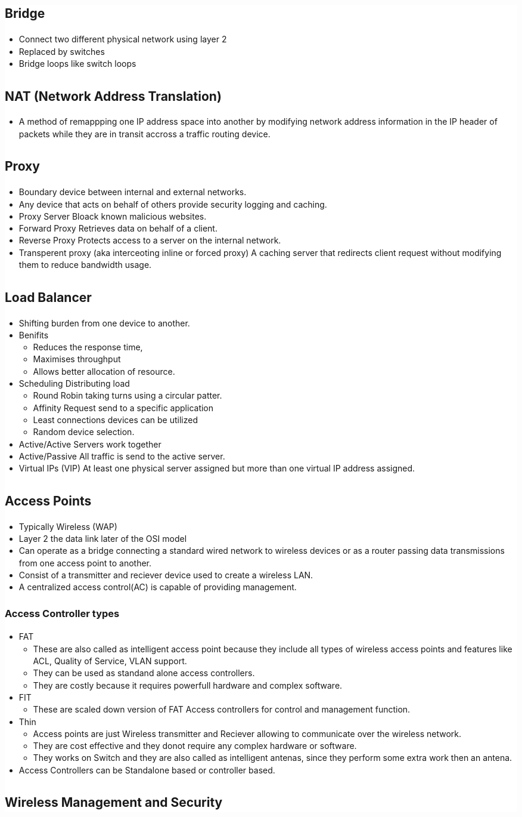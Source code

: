 ## Bridge
*  Connect two different physical network using layer 2
* Replaced by switches
* Bridge loops like switch loops

## NAT (Network Address Translation)
* A method of remappping one IP address space into another by modifying network address information in the IP header of packets while they are in transit accross a traffic routing device.

## Proxy
* Boundary device between internal and external networks.
* Any device that acts on behalf of others provide security logging and caching.
* Proxy Server Bloack known malicious websites.
* Forward Proxy Retrieves data on behalf of a client.
* Reverse Proxy Protects access to a server on the internal network.
* Transperent proxy (aka interceoting inline or forced proxy) A caching server that redirects client request without modifying them to reduce bandwidth usage.

## Load Balancer
* Shifting burden from one device to another.
* Benifits
    * Reduces the response time,
    * Maximises throughput
    * Allows better allocation of resource.
*   Scheduling Distributing load
    * Round Robin taking turns using a circular patter.
    * Affinity Request send to a specific application
    * Least connections devices can be utilized
    * Random device selection.
*   Active/Active Servers work together
* Active/Passive All traffic is send to the active server.
* Virtual IPs (VIP) At least one physical server assigned but more than one virtual IP address assigned.

## Access Points
* Typically Wireless (WAP)
* Layer 2 the data link later of the OSI model
* Can operate as a bridge connecting a standard wired network to wireless devices or as a router passing data transmissions from one access point to another.
* Consist of a transmitter and reciever device used to create a wireless LAN.
* A centralized access control(AC) is capable of providing management.
### Access Controller types
* FAT 
    * These are also called as intelligent access point because they include all types of wireless access points and features like ACL, Quality of Service, VLAN support. 
    * They can be used as standand alone access controllers. 
    * They are costly because it requires powerfull hardware and complex software.
* FIT
    * These are scaled down version of FAT Access controllers for control and management function.
* Thin 
    * Access points are just Wireless transmitter and Reciever allowing to communicate over the wireless network.
    * They are cost effective and they donot require any complex hardware or software.
    * They works on Switch and they are also called as intelligent antenas, since they perform some extra work then an antena.
* Access Controllers can be Standalone based or controller based.
## Wireless Management and Security